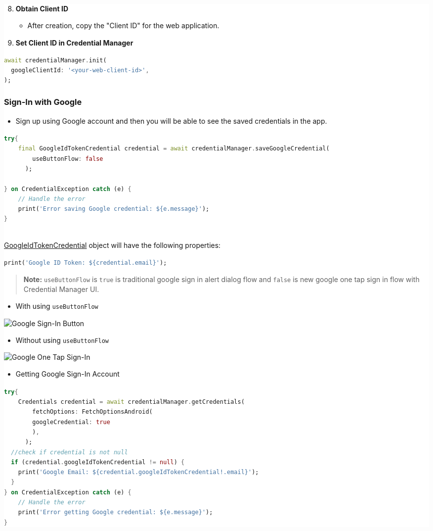 8. **Obtain Client ID**
   - After creation, copy the "Client ID" for the web application.

9. **Set Client ID in Credential Manager**

```dart
await credentialManager.init(
  googleClientId: '<your-web-client-id>',
);
```

### Sign-In with Google

- Sign up using Google account and then you will be able to see the saved credentials in the app.

```dart
try{
    final GoogleIdTokenCredential credential = await credentialManager.saveGoogleCredential(
        useButtonFlow: false
      );

} on CredentialException catch (e) {
    // Handle the error
    print('Error saving Google credential: ${e.message}');
}
      
```
[GoogleIdTokenCredential](https://pub.dev/documentation/credential_manager/latest/credential_manager/GoogleIdTokenCredential-class.html) object will have the following properties:

```dart
print('Google ID Token: ${credential.email}');
```

> **Note:** `useButtonFlow` is `true` is traditional google sign in alert dialog flow and `false` is new google one tap sign in flow with Credential Manager UI.

- With using `useButtonFlow`

<img src="https://developer.android.com/static/identity/sign-in/images/add-siwg-animated-2.gif" alt="Google Sign-In Button" height="50%" width="400">


- Without using `useButtonFlow`

<img src="https://i.ibb.co/KNkgtdV/IMG-20240128-164347.jpg" alt="Google One Tap Sign-In" height="50%" width="400">




- Getting Google Sign-In Account    


```dart
try{
    Credentials credential = await credentialManager.getCredentials(
        fetchOptions: FetchOptionsAndroid(
        googleCredential: true
        ),
      );
  //check if credential is not null
  if (credential.googleIdTokenCredential != null) {
    print('Google Email: ${credential.googleIdTokenCredential!.email}');
  }
} on CredentialException catch (e) {
    // Handle the error
    print('Error getting Google credential: ${e.message}');
}   
``` 
